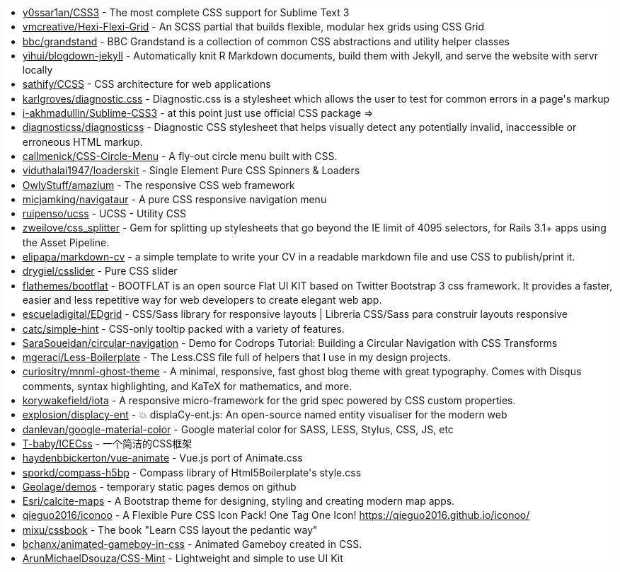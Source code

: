 * [y0ssar1an/CSS3](https://github.com/y0ssar1an/CSS3) - The most complete CSS support for Sublime Text 3
* [vmcreative/Hexi-Flexi-Grid](https://github.com/vmcreative/Hexi-Flexi-Grid) - An SCSS partial that builds flexible, modular hex grids using CSS Grid
* [bbc/grandstand](https://github.com/bbc/grandstand) - BBC Grandstand is a collection of common CSS abstractions and utility helper classes
* [yihui/blogdown-jekyll](https://github.com/yihui/blogdown-jekyll) - Automatically knit R Markdown documents, build them with Jekyll, and serve the website with servr locally
* [sathify/CCSS](https://github.com/sathify/CCSS) - CSS architecture for web applications
* [karlgroves/diagnostic.css](https://github.com/karlgroves/diagnostic.css) - Diagnostic.css is a stylesheet which allows the user to test for common errors in a page's markup
* [i-akhmadullin/Sublime-CSS3](https://github.com/i-akhmadullin/Sublime-CSS3) - at this point just use official CSS package =>
* [diagnosticss/diagnosticss](https://github.com/diagnosticss/diagnosticss) - Diagnostic CSS stylesheet that helps visually detect any potentially invalid, inaccessible or erroneous HTML markup.
* [callmenick/CSS-Circle-Menu](https://github.com/callmenick/CSS-Circle-Menu) - A fly-out circle menu built with CSS.
* [viduthalai1947/loaderskit](https://github.com/viduthalai1947/loaderskit) - Single Element Pure CSS Spinners & Loaders
* [OwlyStuff/amazium](https://github.com/OwlyStuff/amazium) - The responsive CSS web framework
* [micjamking/navigataur](https://github.com/micjamking/navigataur) - A pure CSS responsive navigation menu
* [ruipenso/ucss](https://github.com/ruipenso/ucss) - UCSS - Utility CSS
* [zweilove/css_splitter](https://github.com/zweilove/css_splitter) - Gem for splitting up stylesheets that go beyond the IE limit of 4095 selectors, for Rails 3.1+ apps using the Asset Pipeline.
* [elipapa/markdown-cv](https://github.com/elipapa/markdown-cv) - a simple template to write your CV in a readable markdown file and use CSS to publish/print it.
* [drygiel/csslider](https://github.com/drygiel/csslider) - Pure CSS slider
* [flathemes/bootflat](https://github.com/flathemes/bootflat) - BOOTFLAT is an open source Flat UI KIT based on Twitter Bootstrap 3 css framework. It provides a faster, easier and less repetitive way for web developers to create elegant web app.
* [escueladigital/EDgrid](https://github.com/escueladigital/EDgrid) - CSS/Sass library for responsive layouts | Libreria CSS/Sass para construir layouts responsive
* [catc/simple-hint](https://github.com/catc/simple-hint) - CSS-only tooltip packed with a variety of features.
* [SaraSoueidan/circular-navigation](https://github.com/SaraSoueidan/circular-navigation) - Demo for Codrops Tutorial: Building a Circular Navigation with CSS Transforms
* [mgeraci/Less-Boilerplate](https://github.com/mgeraci/Less-Boilerplate) - The Less.CSS file full of helpers that I use in my design projects.
* [curiositry/mnml-ghost-theme](https://github.com/curiositry/mnml-ghost-theme) - A minimal, responsive, fast ghost blog theme with great typography. Comes with Disqus comments, syntax highlighting, and KaTeX for mathematics, and more.
* [korywakefield/iota](https://github.com/korywakefield/iota) - A responsive micro-framework for the grid spec powered by CSS custom properties.
* [explosion/displacy-ent](https://github.com/explosion/displacy-ent) - :boom: displaCy-ent.js: An open-source named entity visualiser for the modern web
* [danlevan/google-material-color](https://github.com/danlevan/google-material-color) - Google material color for SASS, LESS, Stylus, CSS, JS, etc
* [T-baby/ICECss](https://github.com/T-baby/ICECss) - 一个简洁的CSS框架
* [haydenbbickerton/vue-animate](https://github.com/haydenbbickerton/vue-animate) - Vue.js port of Animate.css
* [sporkd/compass-h5bp](https://github.com/sporkd/compass-h5bp) - Compass library of Html5Boilerplate's style.css
* [Geolage/demos](https://github.com/Geolage/demos) - temporary static pages demos on github
* [Esri/calcite-maps](https://github.com/Esri/calcite-maps) - A Bootstrap theme for designing, styling and creating modern map apps.
* [qieguo2016/iconoo](https://github.com/qieguo2016/iconoo) - A Flexible Pure CSS Icon Pack! One Tag One Icon! https://qieguo2016.github.io/iconoo/
* [mixu/cssbook](https://github.com/mixu/cssbook) - The book "Learn CSS layout the pedantic way"
* [bchanx/animated-gameboy-in-css](https://github.com/bchanx/animated-gameboy-in-css) - Animated Gameboy created in CSS.
* [ArunMichaelDsouza/CSS-Mint](https://github.com/ArunMichaelDsouza/CSS-Mint) - Lightweight and simple to use UI Kit